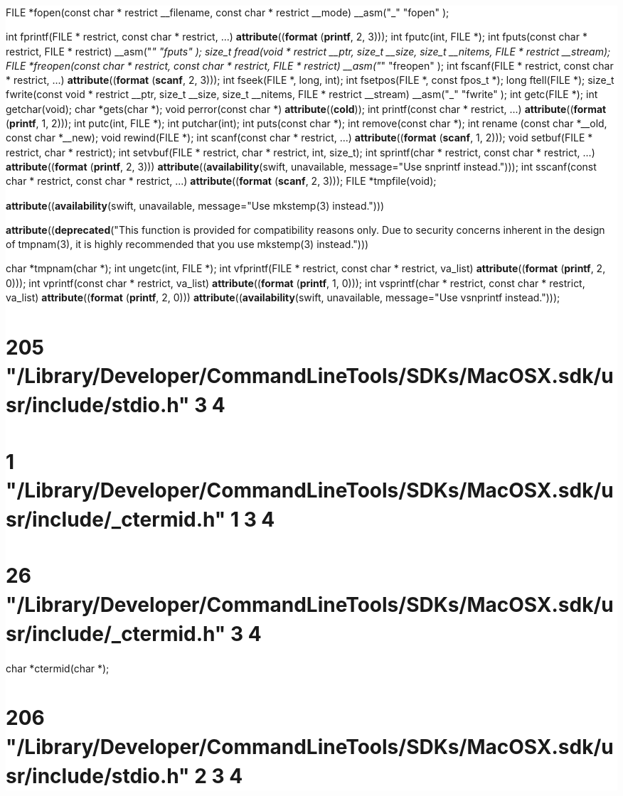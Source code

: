 

FILE *fopen(const char * restrict __filename, const char * restrict __mode) __asm("_" "fopen" );

int fprintf(FILE * restrict, const char * restrict, ...) __attribute__((__format__ (__printf__, 2, 3)));
int fputc(int, FILE *);
int fputs(const char * restrict, FILE * restrict) __asm("_" "fputs" );
size_t fread(void * restrict __ptr, size_t __size, size_t __nitems, FILE * restrict __stream);
FILE *freopen(const char * restrict, const char * restrict,
                 FILE * restrict) __asm("_" "freopen" );
int fscanf(FILE * restrict, const char * restrict, ...) __attribute__((__format__ (__scanf__, 2, 3)));
int fseek(FILE *, long, int);
int fsetpos(FILE *, const fpos_t *);
long ftell(FILE *);
size_t fwrite(const void * restrict __ptr, size_t __size, size_t __nitems, FILE * restrict __stream) __asm("_" "fwrite" );
int getc(FILE *);
int getchar(void);
char *gets(char *);
void perror(const char *) __attribute__((__cold__));
int printf(const char * restrict, ...) __attribute__((__format__ (__printf__, 1, 2)));
int putc(int, FILE *);
int putchar(int);
int puts(const char *);
int remove(const char *);
int rename (const char *__old, const char *__new);
void rewind(FILE *);
int scanf(const char * restrict, ...) __attribute__((__format__ (__scanf__, 1, 2)));
void setbuf(FILE * restrict, char * restrict);
int setvbuf(FILE * restrict, char * restrict, int, size_t);
int sprintf(char * restrict, const char * restrict, ...) __attribute__((__format__ (__printf__, 2, 3))) __attribute__((__availability__(swift, unavailable, message="Use snprintf instead.")));
int sscanf(const char * restrict, const char * restrict, ...) __attribute__((__format__ (__scanf__, 2, 3)));
FILE *tmpfile(void);

__attribute__((__availability__(swift, unavailable, message="Use mkstemp(3) instead.")))

__attribute__((__deprecated__("This function is provided for compatibility reasons only.  Due to security concerns inherent in the design of tmpnam(3), it is highly recommended that you use mkstemp(3) instead.")))

char *tmpnam(char *);
int ungetc(int, FILE *);
int vfprintf(FILE * restrict, const char * restrict, va_list) __attribute__((__format__ (__printf__, 2, 0)));
int vprintf(const char * restrict, va_list) __attribute__((__format__ (__printf__, 1, 0)));
int vsprintf(char * restrict, const char * restrict, va_list) __attribute__((__format__ (__printf__, 2, 0))) __attribute__((__availability__(swift, unavailable, message="Use vsnprintf instead.")));
# 205 "/Library/Developer/CommandLineTools/SDKs/MacOSX.sdk/usr/include/stdio.h" 3 4
# 1 "/Library/Developer/CommandLineTools/SDKs/MacOSX.sdk/usr/include/_ctermid.h" 1 3 4
# 26 "/Library/Developer/CommandLineTools/SDKs/MacOSX.sdk/usr/include/_ctermid.h" 3 4
char *ctermid(char *);
# 206 "/Library/Developer/CommandLineTools/SDKs/MacOSX.sdk/usr/include/stdio.h" 2 3 4